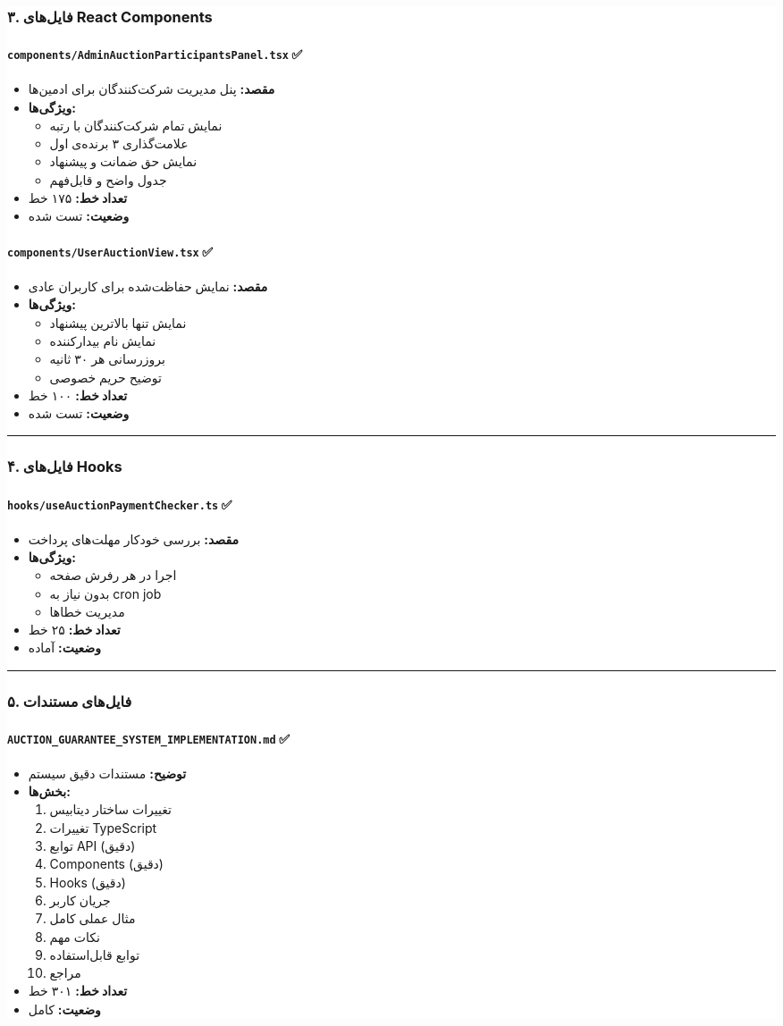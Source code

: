 
### ۳. فایل‌های React Components

#### `components/AdminAuctionParticipantsPanel.tsx` ✅
- **مقصد:** پنل مدیریت شرکت‌کنندگان برای ادمین‌ها
- **ویژگی‌ها:**
  - نمایش تمام شرکت‌کنندگان با رتبه
  - علامت‌گذاری ۳ برنده‌ی اول
  - نمایش حق ضمانت و پیشنهاد
  - جدول واضح و قابل‌فهم
- **تعداد خط:** ۱۷۵ خط
- **وضعیت:** تست شده

#### `components/UserAuctionView.tsx` ✅
- **مقصد:** نمایش حفاظت‌شده برای کاربران عادی
- **ویژگی‌ها:**
  - نمایش تنها بالاترین پیشنهاد
  - نمایش نام بیدار‌کننده
  - بروزرسانی هر ۳۰ ثانیه
  - توضیح حریم خصوصی
- **تعداد خط:** ۱۰۰ خط
- **وضعیت:** تست شده

---

### ۴. فایل‌های Hooks

#### `hooks/useAuctionPaymentChecker.ts` ✅
- **مقصد:** بررسی خودکار مهلت‌های پرداخت
- **ویژگی‌ها:**
  - اجرا در هر رفرش صفحه
  - بدون نیاز به cron job
  - مدیریت خطاها
- **تعداد خط:** ۲۵ خط
- **وضعیت:** آماده

---

### ۵. فایل‌های مستندات

#### `AUCTION_GUARANTEE_SYSTEM_IMPLEMENTATION.md` ✅
- **توضیح:** مستندات دقیق سیستم
- **بخش‌ها:**
  1. تغییرات ساختار دیتابیس
  2. تغییرات TypeScript
  3. توابع API (دقیق)
  4. Components (دقیق)
  5. Hooks (دقیق)
  6. جریان کاربر
  7. مثال عملی کامل
  8. نکات مهم
  9. توابع قابل‌استفاده
  10. مراجع
- **تعداد خط:** ۳۰۱ خط
- **وضعیت:** کامل
